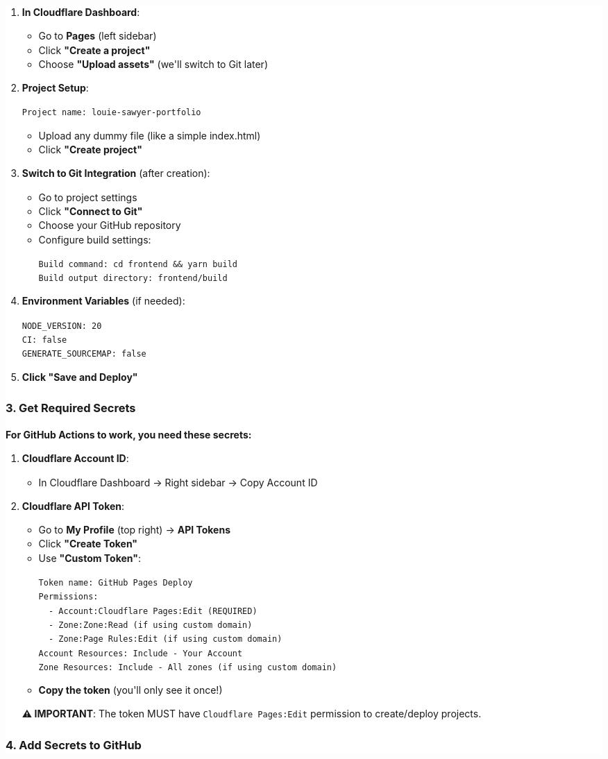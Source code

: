 1. **In Cloudflare Dashboard**:
   - Go to **Pages** (left sidebar)
   - Click **"Create a project"**
   - Choose **"Upload assets"** (we'll switch to Git later)

2. **Project Setup**:
   ```
   Project name: louie-sawyer-portfolio
   ```
   - Upload any dummy file (like a simple index.html)
   - Click **"Create project"**

3. **Switch to Git Integration** (after creation):
   - Go to project settings
   - Click **"Connect to Git"**
   - Choose your GitHub repository
   - Configure build settings:
     ```
     Build command: cd frontend && yarn build
     Build output directory: frontend/build
     ```

4. **Environment Variables** (if needed):
   ```
   NODE_VERSION: 20
   CI: false
   GENERATE_SOURCEMAP: false
   ```

5. **Click "Save and Deploy"**

### 3. Get Required Secrets

**For GitHub Actions to work, you need these secrets:**

1. **Cloudflare Account ID**:
   - In Cloudflare Dashboard → Right sidebar → Copy Account ID

2. **Cloudflare API Token**:
   - Go to **My Profile** (top right) → **API Tokens**
   - Click **"Create Token"**
   - Use **"Custom Token"**:
     ```
     Token name: GitHub Pages Deploy
     Permissions:
       - Account:Cloudflare Pages:Edit (REQUIRED)
       - Zone:Zone:Read (if using custom domain)
       - Zone:Page Rules:Edit (if using custom domain)  
     Account Resources: Include - Your Account
     Zone Resources: Include - All zones (if using custom domain)
     ```
   - **Copy the token** (you'll only see it once!)
   
   **⚠️ IMPORTANT**: The token MUST have `Cloudflare Pages:Edit` permission to create/deploy projects.

### 4. Add Secrets to GitHub
